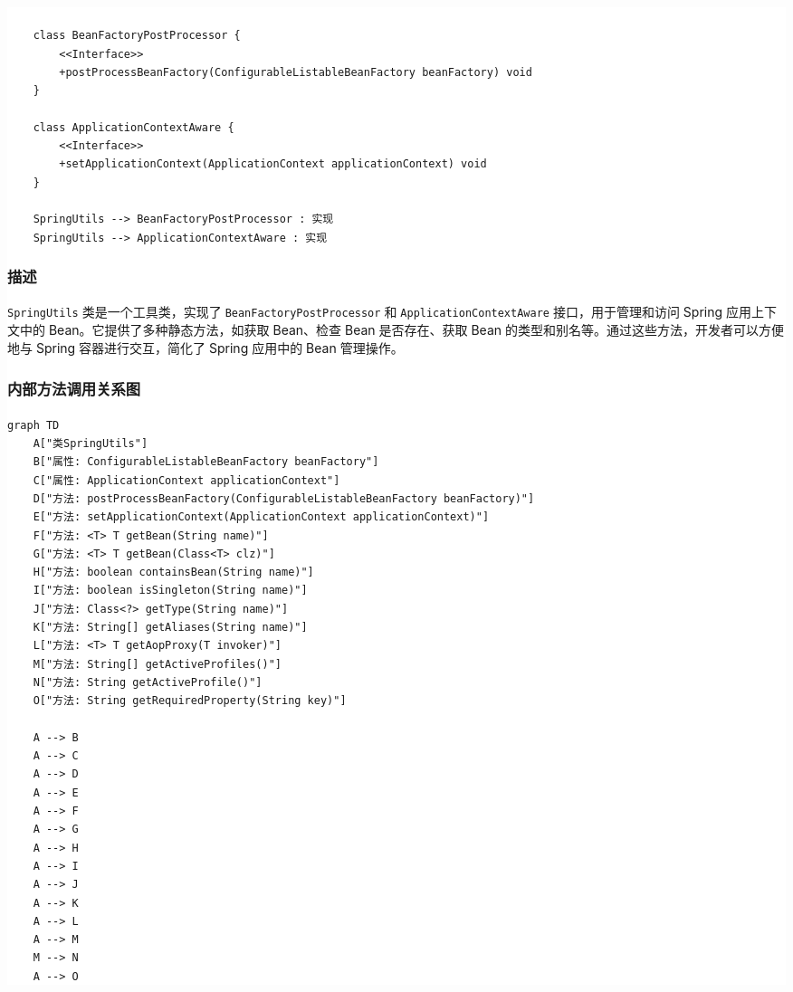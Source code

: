 ```mermaid

    class BeanFactoryPostProcessor {
        <<Interface>>
        +postProcessBeanFactory(ConfigurableListableBeanFactory beanFactory) void
    }

    class ApplicationContextAware {
        <<Interface>>
        +setApplicationContext(ApplicationContext applicationContext) void
    }

    SpringUtils --> BeanFactoryPostProcessor : 实现
    SpringUtils --> ApplicationContextAware : 实现
```

### 描述
`SpringUtils` 类是一个工具类，实现了 `BeanFactoryPostProcessor` 和 `ApplicationContextAware` 接口，用于管理和访问 Spring 应用上下文中的 Bean。它提供了多种静态方法，如获取 Bean、检查 Bean 是否存在、获取 Bean 的类型和别名等。通过这些方法，开发者可以方便地与 Spring 容器进行交互，简化了 Spring 应用中的 Bean 管理操作。


### 内部方法调用关系图

```mermaid
graph TD
    A["类SpringUtils"]
    B["属性: ConfigurableListableBeanFactory beanFactory"]
    C["属性: ApplicationContext applicationContext"]
    D["方法: postProcessBeanFactory(ConfigurableListableBeanFactory beanFactory)"]
    E["方法: setApplicationContext(ApplicationContext applicationContext)"]
    F["方法: <T> T getBean(String name)"]
    G["方法: <T> T getBean(Class<T> clz)"]
    H["方法: boolean containsBean(String name)"]
    I["方法: boolean isSingleton(String name)"]
    J["方法: Class<?> getType(String name)"]
    K["方法: String[] getAliases(String name)"]
    L["方法: <T> T getAopProxy(T invoker)"]
    M["方法: String[] getActiveProfiles()"]
    N["方法: String getActiveProfile()"]
    O["方法: String getRequiredProperty(String key)"]

    A --> B
    A --> C
    A --> D
    A --> E
    A --> F
    A --> G
    A --> H
    A --> I
    A --> J
    A --> K
    A --> L
    A --> M
    M --> N
    A --> O
```
